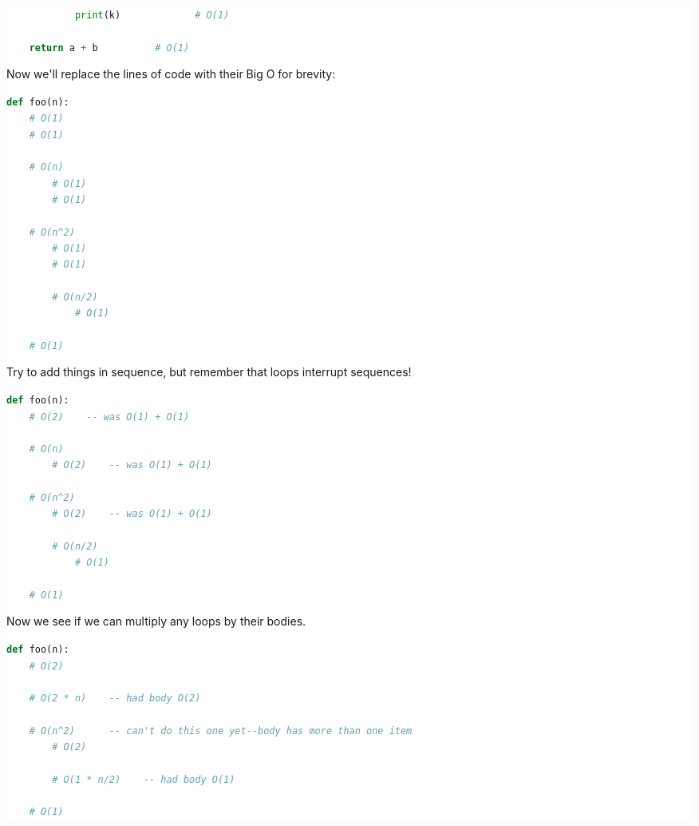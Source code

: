 ```python
            print(k)             # O(1)

    return a + b          # O(1)
```

Now we'll replace the lines of code with their Big O for brevity:

```python
def foo(n):
    # O(1)
    # O(1)

    # O(n)
        # O(1)
        # O(1)

    # O(n^2)
        # O(1)
        # O(1)

        # O(n/2)
            # O(1)

    # O(1)
```

Try to add things in sequence, but remember that loops interrupt sequences!


```python
def foo(n):
    # O(2)    -- was O(1) + O(1)

    # O(n)
        # O(2)    -- was O(1) + O(1)

    # O(n^2)
        # O(2)    -- was O(1) + O(1)

        # O(n/2)
            # O(1)

    # O(1)
```

Now we see if we can multiply any loops by their bodies.

```python
def foo(n):
    # O(2)

    # O(2 * n)    -- had body O(2)

    # O(n^2)      -- can't do this one yet--body has more than one item
        # O(2)

        # O(1 * n/2)    -- had body O(1)

    # O(1)
```

